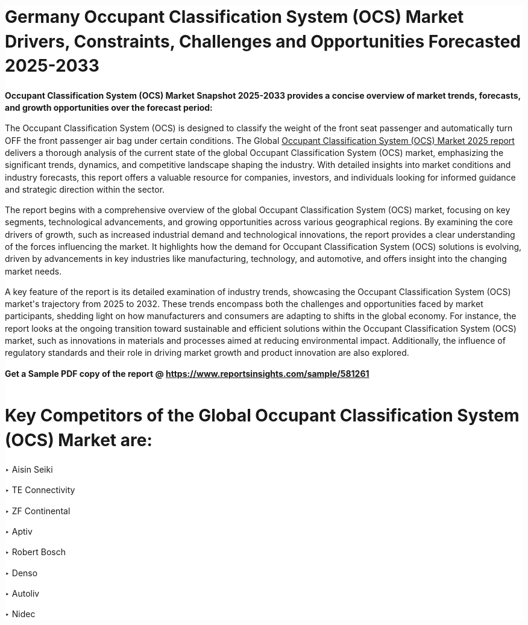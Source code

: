 # Germany Occupant Classification System (OCS) Market Drivers, Constraints, Challenges and Opportunities Forecasted 2025-2033

<strong>Occupant Classification System (OCS) Market Snapshot 2025-2033 provides a concise overview of market trends, forecasts, and growth opportunities over the forecast period:</strong>

The Occupant Classification System (OCS) is designed to classify the weight of the front seat passenger and automatically turn OFF the front passenger air bag under certain conditions. The Global <a href=https://www.reportsinsights.com/sample/581261>Occupant Classification System (OCS) Market 2025 report</a> delivers a thorough analysis of the current state of the global Occupant Classification System (OCS) market, emphasizing the significant trends, dynamics, and competitive landscape shaping the industry. With detailed insights into market conditions and industry forecasts, this report offers a valuable resource for companies, investors, and individuals looking for informed guidance and strategic direction within the sector.

The report begins with a comprehensive overview of the global Occupant Classification System (OCS) market, focusing on key segments, technological advancements, and growing opportunities across various geographical regions. By examining the core drivers of growth, such as increased industrial demand and technological innovations, the report provides a clear understanding of the forces influencing the market. It highlights how the demand for Occupant Classification System (OCS) solutions is evolving, driven by advancements in key industries like manufacturing, technology, and automotive, and offers insight into the changing market needs.

A key feature of the report is its detailed examination of industry trends, showcasing the Occupant Classification System (OCS) market's trajectory from 2025 to 2032. These trends encompass both the challenges and opportunities faced by market participants, shedding light on how manufacturers and consumers are adapting to shifts in the global economy. For instance, the report looks at the ongoing transition toward sustainable and efficient solutions within the Occupant Classification System (OCS) market, such as innovations in materials and processes aimed at reducing environmental impact. Additionally, the influence of regulatory standards and their role in driving market growth and product innovation are also explored.

<strong>Get a Sample PDF copy of the report @ <a href=https://www.reportsinsights.com/sample/581261>https://www.reportsinsights.com/sample/581261</a></strong>

# <strong>Key Competitors of the Global Occupant Classification System (OCS) Market are:</strong>

‣ Aisin Seiki

‣ TE Connectivity

‣ ZF Continental

‣ Aptiv

‣ Robert Bosch

‣ Denso

‣ Autoliv

‣ Nidec
